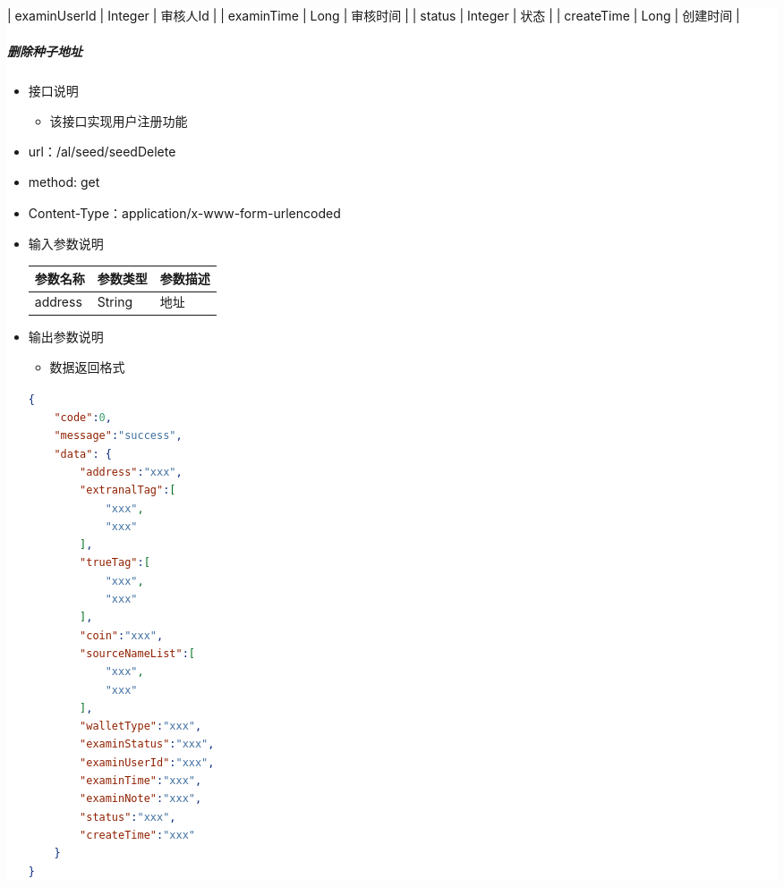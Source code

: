   | examinUserId   | Integer       | 审核人Id     |
  | examinTime     | Long          | 审核时间     |
  | status         | Integer       | 状态         |
  | createTime     | Long          | 创建时间     |

##### 删除种子地址

- 接口说明

  - 该接口实现用户注册功能

- url：/al/seed/seedDelete

- method: get

- Content-Type：application/x-www-form-urlencoded

- 输入参数说明

  | 参数名称 | 参数类型 | 参数描述 |
  | -------- | -------- | -------- |
  | address  | String   | 地址     |

- 输出参数说明

  - 数据返回格式

  ```json
  {
      "code":0,  
      "message":"success",  
      "data": {
          "address":"xxx",
          "extranalTag":[
              "xxx",
              "xxx"
          ],
          "trueTag":[
              "xxx",
              "xxx"
          ],
          "coin":"xxx",
          "sourceNameList":[
              "xxx",
              "xxx"
          ],
          "walletType":"xxx",
          "examinStatus":"xxx",
          "examinUserId":"xxx",
          "examinTime":"xxx",
          "examinNote":"xxx",
          "status":"xxx",
          "createTime":"xxx"
      }
  }
  ```
